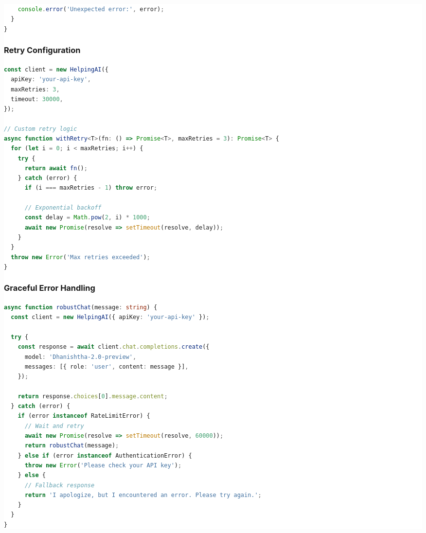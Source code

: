 ```typescript
    console.error('Unexpected error:', error);
  }
}
```

### Retry Configuration

```typescript
const client = new HelpingAI({
  apiKey: 'your-api-key',
  maxRetries: 3,
  timeout: 30000,
});

// Custom retry logic
async function withRetry<T>(fn: () => Promise<T>, maxRetries = 3): Promise<T> {
  for (let i = 0; i < maxRetries; i++) {
    try {
      return await fn();
    } catch (error) {
      if (i === maxRetries - 1) throw error;

      // Exponential backoff
      const delay = Math.pow(2, i) * 1000;
      await new Promise(resolve => setTimeout(resolve, delay));
    }
  }
  throw new Error('Max retries exceeded');
}
```

### Graceful Error Handling

```typescript
async function robustChat(message: string) {
  const client = new HelpingAI({ apiKey: 'your-api-key' });

  try {
    const response = await client.chat.completions.create({
      model: 'Dhanishtha-2.0-preview',
      messages: [{ role: 'user', content: message }],
    });

    return response.choices[0].message.content;
  } catch (error) {
    if (error instanceof RateLimitError) {
      // Wait and retry
      await new Promise(resolve => setTimeout(resolve, 60000));
      return robustChat(message);
    } else if (error instanceof AuthenticationError) {
      throw new Error('Please check your API key');
    } else {
      // Fallback response
      return 'I apologize, but I encountered an error. Please try again.';
    }
  }
}
```
